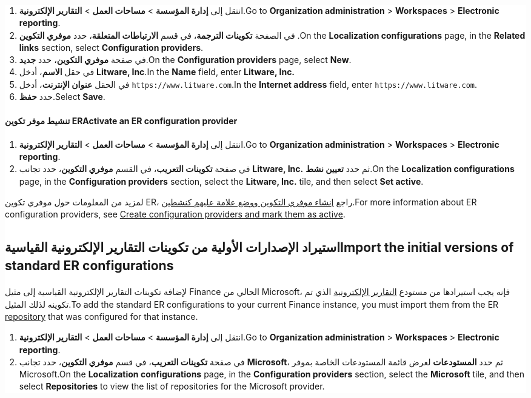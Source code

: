 1. <span data-ttu-id="336c5-150">انتقل إلى **إدارة المؤسسة** \> **مساحات العمل** \> **التقارير الإلكترونية**.</span><span class="sxs-lookup"><span data-stu-id="336c5-150">Go to **Organization administration** \> **Workspaces** \> **Electronic reporting**.</span></span>
2. <span data-ttu-id="336c5-151">في الصفحة **تكوينات الترجمة**، في قسم **الارتباطات المتعلقة**، حدد **موفري التكوين** .</span><span class="sxs-lookup"><span data-stu-id="336c5-151">On the **Localization configurations** page, in the **Related links** section, select **Configuration providers**.</span></span>
3. <span data-ttu-id="336c5-152">في صفحة **موفري التكوين**، حدد **جديد**.</span><span class="sxs-lookup"><span data-stu-id="336c5-152">On the **Configuration providers** page, select **New**.</span></span>
4. <span data-ttu-id="336c5-153">في حقل **الاسم**، أدخل **Litware, Inc**.</span><span class="sxs-lookup"><span data-stu-id="336c5-153">In the **Name** field, enter **Litware, Inc.**</span></span>
5. <span data-ttu-id="336c5-154">في الحقل **عنوان الإنترنت**، أدخل `https://www.litware.com`.</span><span class="sxs-lookup"><span data-stu-id="336c5-154">In the **Internet address** field, enter `https://www.litware.com`.</span></span>
6. <span data-ttu-id="336c5-155">حدد **حفظ**.</span><span class="sxs-lookup"><span data-stu-id="336c5-155">Select **Save**.</span></span>

#### <a name="activate-an-er-configuration-provider"></a><span data-ttu-id="336c5-156">تنشيط موفر تكوين ER</span><span class="sxs-lookup"><span data-stu-id="336c5-156">Activate an ER configuration provider</span></span>

1. <span data-ttu-id="336c5-157">انتقل إلى **إدارة المؤسسة** \> **مساحات العمل** \> **التقارير الإلكترونية**.</span><span class="sxs-lookup"><span data-stu-id="336c5-157">Go to **Organization administration** \> **Workspaces** \> **Electronic reporting**.</span></span>
2. <span data-ttu-id="336c5-158">في صفحة **تكوينات التعريب**، في القسم **موفري التكوين**، حدد تجانب **Litware, Inc.** ثم حدد **تعيين نشط**.</span><span class="sxs-lookup"><span data-stu-id="336c5-158">On the **Localization configurations** page, in the **Configuration providers** section, select the **Litware, Inc.** tile, and then select **Set active**.</span></span>

<span data-ttu-id="336c5-159">لمزيد من المعلومات حول موفري تكوين ER، راجع [إنشاء موفري التكوين ووضع علامة عليهم كنشطين](tasks/er-configuration-provider-mark-it-active-2016-11.md).</span><span class="sxs-lookup"><span data-stu-id="336c5-159">For more information about ER configuration providers, see [Create configuration providers and mark them as active](tasks/er-configuration-provider-mark-it-active-2016-11.md).</span></span>

## <a name="import-the-initial-versions-of-standard-er-configurations"></a><a name="ImportERConfigurations1"></a><span data-ttu-id="336c5-160">استيراد الإصدارات الأولية من تكوينات التقارير الإلكترونية القياسية</span><span class="sxs-lookup"><span data-stu-id="336c5-160">Import the initial versions of standard ER configurations</span></span>

<span data-ttu-id="336c5-161">لإضافة تكوينات التقارير الإلكترونية القياسية إلى مثيل Finance الحالي من Microsoft، فإنه يجب استيرادها من مستودع [التقارير الإلكترونية](general-electronic-reporting.md#Repository) الذي تم تكوينه لذلك المثيل.</span><span class="sxs-lookup"><span data-stu-id="336c5-161">To add the standard ER configurations to your current Finance instance, you must import them from the ER [repository](general-electronic-reporting.md#Repository) that was configured for that instance.</span></span>

1. <span data-ttu-id="336c5-162">انتقل إلى **إدارة المؤسسة** \> **مساحات العمل** \> **التقارير الإلكترونية**.</span><span class="sxs-lookup"><span data-stu-id="336c5-162">Go to **Organization administration** \> **Workspaces** \> **Electronic reporting**.</span></span>
2. <span data-ttu-id="336c5-163">في صفحة **تكوينات التعريب**، في قسم **موفري التكوين**، حدد تجانب **Microsoft**، ثم حدد **المستودعات** لعرض قائمة المستودعات الخاصة بموفر Microsoft.</span><span class="sxs-lookup"><span data-stu-id="336c5-163">On the **Localization configurations** page, in the **Configuration providers** section, select the **Microsoft** tile, and then select **Repositories** to view the list of repositories for the Microsoft provider.</span></span>